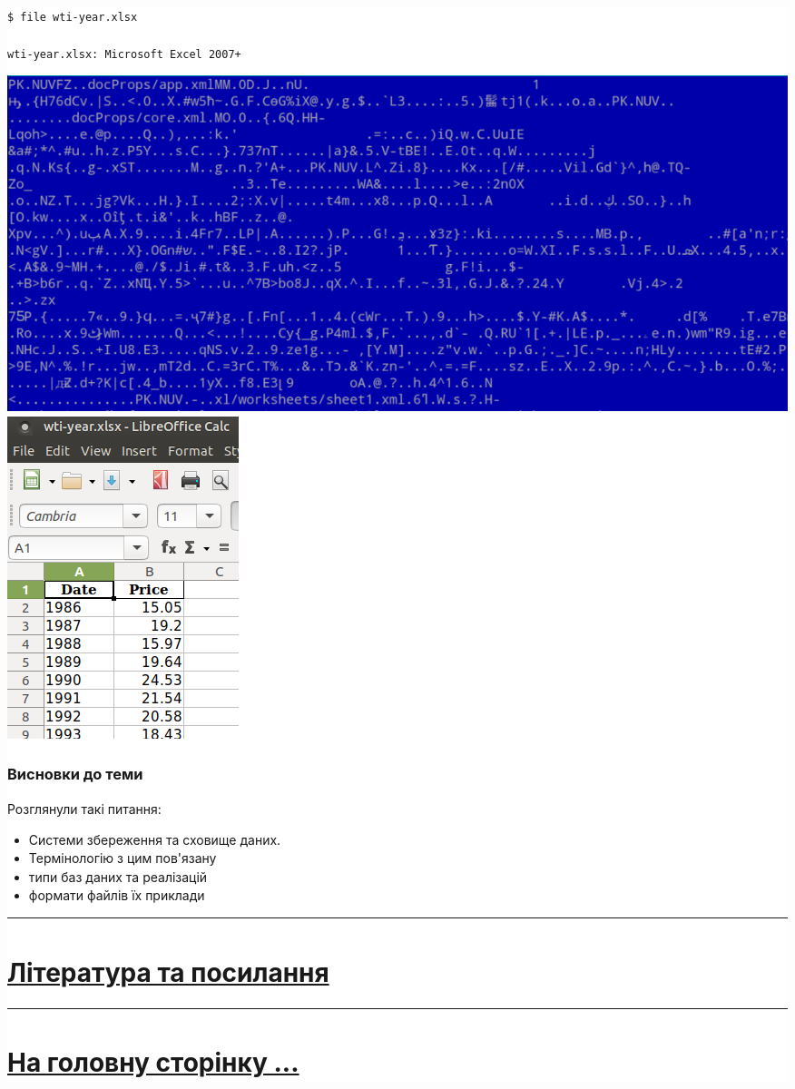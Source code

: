```shell
$ file wti-year.xlsx 

wti-year.xlsx: Microsoft Excel 2007+
```

![wti-year.xlsx.png](img/l004/hex_xlsx.png)
![img.png](img/l004/view_xlsx.png)

### Висновки до теми

Розглянули такі питання:

- Системи збереження та сховище даних.
- Термінологію з цим пов'язану
- типи баз даних та реалізацій
- формати файлів їх приклади

---

# [Література та посилання](links.md)

---

# [На головну сторінку ...](../README.md)
